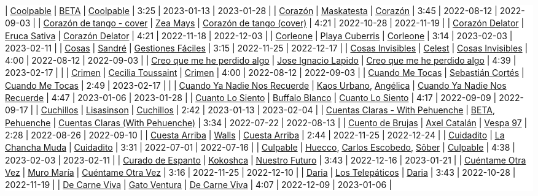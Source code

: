 | [Coolpable](https://open.spotify.com/track/00qEIprGXHN0hhcGjlxhHd) | [BETA](https://open.spotify.com/artist/7pS2gi3aVVIZ3Bcm1Nvqdl) | [Coolpable](https://open.spotify.com/album/48VEvHceT68yaG8PGthI0X) | 3:25 | 2023-01-13 | 2023-01-28 |
| [Corazón](https://open.spotify.com/track/6LY0WEkj5dMIE1mE7wUAuY) | [Maskatesta](https://open.spotify.com/artist/7IyBMp52r2T01C39t27vrE) | [Corazón](https://open.spotify.com/album/2epcEzP3HRjeb9nVjWVpbw) | 3:45 | 2022-08-12 | 2022-09-03 |
| [Corazón de tango \- cover](https://open.spotify.com/track/4hqIgY5ELceLlMuyBgwgdP) | [Zea Mays](https://open.spotify.com/artist/00NQwUnyEhXRMG7i0N5UIv) | [Corazón de tango \(cover\)](https://open.spotify.com/album/0TRJgI98j2ID348zbRDy70) | 4:21 | 2022-10-28 | 2022-11-19 |
| [Corazón Delator](https://open.spotify.com/track/2UFU9i1cz7F5i1NI5T2Lr3) | [Eruca Sativa](https://open.spotify.com/artist/2RPNbhguRnI9uqahGYcUc6) | [Corazón Delator](https://open.spotify.com/album/19jOSTuQpLGlSQ3CphTtU6) | 4:21 | 2022-11-18 | 2022-12-03 |
| [Corleone](https://open.spotify.com/track/0vLZh3ayBVAYSbIOyeBYHS) | [Playa Cuberris](https://open.spotify.com/artist/0xIzpUzi2uZQiZGjDx8ZP1) | [Corleone](https://open.spotify.com/album/7zDmXs2nvL0Uz8C9TaqVgR) | 3:14 | 2023-02-03 | 2023-02-11 |
| [Cosas](https://open.spotify.com/track/41ZarrjvIOafMNeqE1qVSH) | [Sandré](https://open.spotify.com/artist/5jO693ntO8nc5utL8HpE4H) | [Gestiones Fáciles](https://open.spotify.com/album/4HF3B06HiS1P9vb9PxdGe6) | 3:15 | 2022-11-25 | 2022-12-17 |
| [Cosas Invisibles](https://open.spotify.com/track/33R9nKgwAP04xQfPh0HZ56) | [Celest](https://open.spotify.com/artist/2tpIEJakXfrYv4CwlUL1Fl) | [Cosas Invisibles](https://open.spotify.com/album/2dKZE2m8hRSWHPoPZpXFGf) | 4:00 | 2022-08-12 | 2022-09-03 |
| [Creo que me he perdido algo](https://open.spotify.com/track/75DOPnTP5GWEw2Xn9QaCe9) | [Jose Ignacio Lapido](https://open.spotify.com/artist/1iWumLWq8eGULX2Pvw7gC8) | [Creo que me he perdido algo](https://open.spotify.com/album/0NeBPZBBV8okNyKrn6O8ic) | 4:39 | 2023-02-17 |  |
| [Crimen](https://open.spotify.com/track/4rl7tALHULBjGV7V5gdtaS) | [Cecilia Toussaint](https://open.spotify.com/artist/7a2z7CIBSPqXtuN6NzSpGb) | [Crimen](https://open.spotify.com/album/0z80h27AQ4HeBPrVpYTc2i) | 4:00 | 2022-08-12 | 2022-09-03 |
| [Cuando Me Tocas](https://open.spotify.com/track/3aqBWQRGbTh7ov3mBjAQba) | [Sebastián Cortés](https://open.spotify.com/artist/3BCFlhrVzBKHbzBnWr13d9) | [Cuando Me Tocas](https://open.spotify.com/album/2fIsayxpByoaYDFzF67tIH) | 2:49 | 2023-02-17 |  |
| [Cuando Ya Nadie Nos Recuerde](https://open.spotify.com/track/0ZTmsUB00hhaEIj8VwIk7w) | [Kaos Urbano](https://open.spotify.com/artist/0u5LMlVeRfZZuh2Nxowii4), [Angélica](https://open.spotify.com/artist/7xINyP9fK2UYufOAu3WhPL) | [Cuando Ya Nadie Nos Recuerde](https://open.spotify.com/album/2JMogFeWFb4CqPG1XAraRz) | 4:47 | 2023-01-06 | 2023-01-28 |
| [Cuanto Lo Siento](https://open.spotify.com/track/0auRNpoX0tI2mrcTXa8aS0) | [Buffalo Blanco](https://open.spotify.com/artist/0BQWZohLfN21IW5KPSdiGE) | [Cuanto Lo Siento](https://open.spotify.com/album/6aIHziBiZkkMnI6w3LNiYM) | 4:17 | 2022-09-09 | 2022-09-17 |
| [Cuchillos](https://open.spotify.com/track/4vEutziRAYewCT97ziq48J) | [Lisasinson](https://open.spotify.com/artist/0bvq2O2MrIINNOJTVuqQ32) | [Cuchillos](https://open.spotify.com/album/2WXVOnXCzcgoCcFQBjTlBX) | 2:42 | 2023-01-13 | 2023-02-04 |
| [Cuentas Claras \- With Pehuenche](https://open.spotify.com/track/4L82gzHNZlEGdlYgRJOJ7E) | [BETA](https://open.spotify.com/artist/7pS2gi3aVVIZ3Bcm1Nvqdl), [Pehuenche](https://open.spotify.com/artist/7oXCcD0gC5pmtZk0HIxOhk) | [Cuentas Claras \(With Pehuenche\)](https://open.spotify.com/album/0wg2lIFfR9kbL3huSVHLjU) | 3:34 | 2022-07-22 | 2022-08-13 |
| [Cuento de Brujas](https://open.spotify.com/track/5MBmJKobRgVwJLScMUmo84) | [Axel Catalán](https://open.spotify.com/artist/3RyQCdkn4bCRxZ3kOgUPxH) | [Vespa 97](https://open.spotify.com/album/36s3QXnJ8J4XNA0W1ALHiR) | 2:28 | 2022-08-26 | 2022-09-10 |
| [Cuesta Arriba](https://open.spotify.com/track/2sSKTls9xVXRnVUe0g8v6O) | [Walls](https://open.spotify.com/artist/6tvDaHOPNWfkc9Q8IghqSR) | [Cuesta Arriba](https://open.spotify.com/album/3jcbZuDgzNIyoFllQhpmIU) | 2:44 | 2022-11-25 | 2022-12-24 |
| [Cuidadito](https://open.spotify.com/track/1LW6Mb0MyI5fi7xnCQqCZH) | [La Chancha Muda](https://open.spotify.com/artist/3q7B22drORYGk4srVegr3T) | [Cuidadito](https://open.spotify.com/album/3CkkSEmjXjbfNMofKpO57Q) | 3:31 | 2022-07-01 | 2022-07-16 |
| [Culpable](https://open.spotify.com/track/1ynI95JJEyC5H31a8ryNUf) | [Huecco](https://open.spotify.com/artist/6Zd2JZF0kIBpeyv2FlPh8i), [Carlos Escobedo](https://open.spotify.com/artist/3LmN82uIHO6C9StywUF0CA), [Sôber](https://open.spotify.com/artist/3Y2UMfxP15qisezhYgjTKN) | [Culpable](https://open.spotify.com/album/6skKai1emAEVIzbH5A7FwF) | 4:38 | 2023-02-03 | 2023-02-11 |
| [Curado de Espanto](https://open.spotify.com/track/5dEOJ1h0tFWjlxD1R6pwVv) | [Kokoshca](https://open.spotify.com/artist/0FDO0siwgVeDs40rqwS2mK) | [Nuestro Futuro](https://open.spotify.com/album/2K1HTbqFhqJ06MRUFLhcmq) | 3:43 | 2022-12-16 | 2023-01-21 |
| [Cuéntame Otra Vez](https://open.spotify.com/track/1b6WPcxprk5UnOQMjG53VU) | [Muro María](https://open.spotify.com/artist/5INts4xs8Jf1Rpnkd6Zd2Y) | [Cuéntame Otra Vez](https://open.spotify.com/album/6imnCRWhFPjlYtMOifh0a6) | 3:16 | 2022-11-25 | 2022-12-10 |
| [Daria](https://open.spotify.com/track/1N5gxXUVDRx7SIr6xN47zL) | [Los Telepáticos](https://open.spotify.com/artist/0cMwHZkCdMDnQDuWBkhMqS) | [Daria](https://open.spotify.com/album/6X6iitQfdcFj9dBmOjfGEy) | 3:43 | 2022-10-28 | 2022-11-19 |
| [De Carne Viva](https://open.spotify.com/track/2j2N3EXBtfr87wuOrJZj0Y) | [Gato Ventura](https://open.spotify.com/artist/7h2kM4syJ9RjSNu0UMGmTZ) | [De Carne Viva](https://open.spotify.com/album/4fxVu3IQlKXmNhxDsECtWL) | 4:07 | 2022-12-09 | 2023-01-06 |